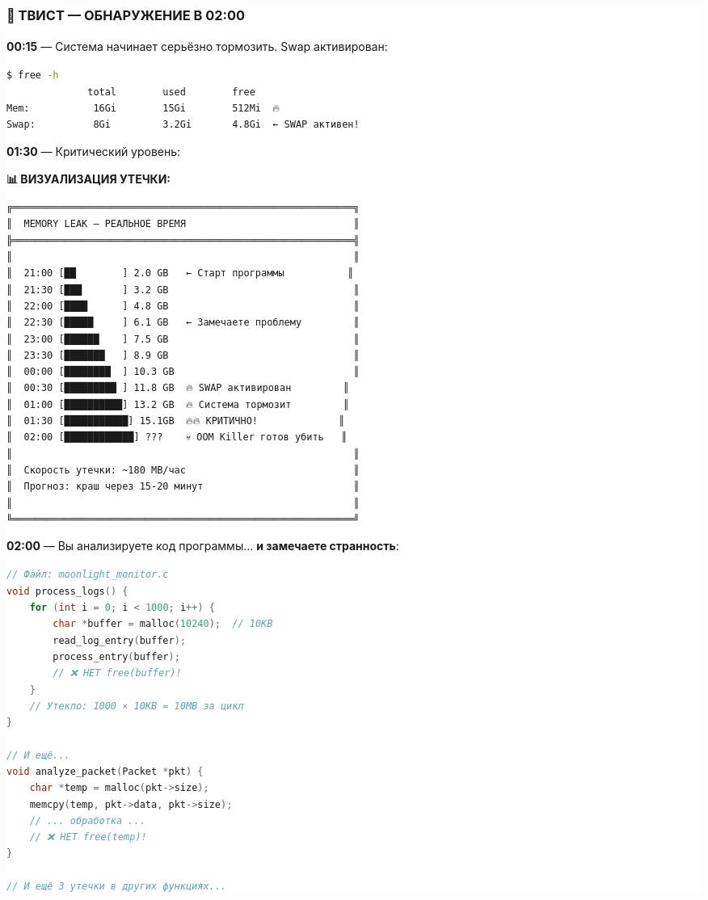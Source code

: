 ### 🚨 ТВИСТ — ОБНАРУЖЕНИЕ В 02:00

**00:15** — Система начинает серьёзно тормозить. Swap активирован:

```bash
$ free -h
              total        used        free      
Mem:           16Gi        15Gi        512Mi  🔥
Swap:          8Gi         3.2Gi       4.8Gi  ← SWAP активен!
```

**01:30** — Критический уровень:

**📊 ВИЗУАЛИЗАЦИЯ УТЕЧКИ:**

```
╔═══════════════════════════════════════════════════════════╗
║  MEMORY LEAK — РЕАЛЬНОЕ ВРЕМЯ                             ║
╠═══════════════════════════════════════════════════════════╣
║                                                           ║
║  21:00 [██        ] 2.0 GB   ← Старт программы           ║
║  21:30 [███       ] 3.2 GB                                ║
║  22:00 [████      ] 4.8 GB                                ║
║  22:30 [█████     ] 6.1 GB   ← Замечаете проблему         ║
║  23:00 [██████    ] 7.5 GB                                ║
║  23:30 [███████   ] 8.9 GB                                ║
║  00:00 [████████  ] 10.3 GB                               ║
║  00:30 [█████████ ] 11.8 GB  🔥 SWAP активирован         ║
║  01:00 [██████████] 13.2 GB  🔥 Система тормозит         ║
║  01:30 [███████████] 15.1GB  🔥🔥 КРИТИЧНО!              ║
║  02:00 [████████████] ???    💀 OOM Killer готов убить   ║
║                                                           ║
║  Скорость утечки: ~180 MB/час                             ║
║  Прогноз: краш через 15-20 минут                          ║
║                                                           ║
╚═══════════════════════════════════════════════════════════╝
```

**02:00** — Вы анализируете код программы... **и замечаете странность**:

```c
// Файл: moonlight_monitor.c
void process_logs() {
    for (int i = 0; i < 1000; i++) {
        char *buffer = malloc(10240);  // 10KB
        read_log_entry(buffer);
        process_entry(buffer);
        // ❌ НЕТ free(buffer)!
    }
    // Утекло: 1000 × 10KB = 10MB за цикл
}

// И ещё...
void analyze_packet(Packet *pkt) {
    char *temp = malloc(pkt->size);
    memcpy(temp, pkt->data, pkt->size);
    // ... обработка ...
    // ❌ НЕТ free(temp)!
}

// И ещё 3 утечки в других функциях...
```
